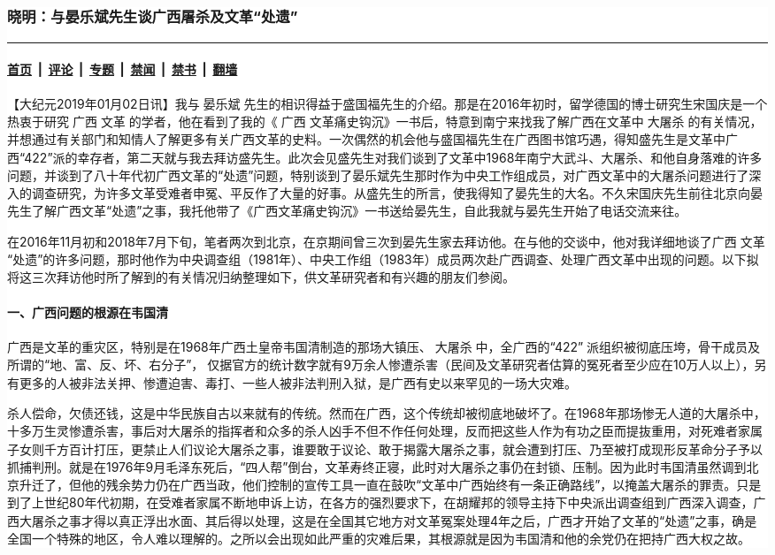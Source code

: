 ### 晓明：与晏乐斌先生谈广西屠杀及文革“处遗”

---

#### [首页](../../../..?n10947448) &nbsp;|&nbsp; [评论](../../../../../epoch-comment?n10947448) &nbsp;|&nbsp; [专题](../../../../../epoch-special?n10947448) &nbsp;|&nbsp; [禁闻](../../../../../epoch-news?n10947448) &nbsp;|&nbsp; [禁书](../../../../../books?n10947448) &nbsp;|&nbsp; [翻墙](https://github.com/gfw-breaker/nogfw/blob/master/README.md?n10947448)


<div class="post_content" id="artbody" itemprop="articleBody">
 
 <p>
  【大纪元2019年01月02日讯】我与
  <ok href="https://www.epochtimes.com/gb/tag/%E6%99%8F%E4%B9%90%E6%96%8C.html">
   晏乐斌
  </ok>
  先生的相识得益于盛国福先生的介绍。那是在2016年初时，留学德国的博士研究生宋国庆是一个热衷于研究
  <ok href="https://www.epochtimes.com/gb/tag/%E5%B9%BF%E8%A5%BF.html">
   广西
  </ok>
  <ok href="https://www.epochtimes.com/gb/tag/%E6%96%87%E9%9D%A9.html">
   文革
  </ok>
  的学者，他在看到了我的《
  <ok href="https://www.epochtimes.com/gb/tag/%E5%B9%BF%E8%A5%BF.html">
   广西
  </ok>
  文革痛史钩沉》一书后，特意到南宁来找我了解广西在文革中
  <ok href="https://www.epochtimes.com/gb/tag/%E5%A4%A7%E5%B1%A0%E6%9D%80.html">
   大屠杀
  </ok>
  的有关情况，并想通过有关部门和知情人了解更多有关广西文革的史料。一次偶然的机会他与盛国福先生在广西图书馆巧遇，得知盛先生是文革中广西“422”派的幸存者，第二天就与我去拜访盛先生。此次会见盛先生对我们谈到了文革中1968年南宁大武斗、大屠杀、和他自身落难的许多问题，并谈到了八十年代初广西文革的“处遗”问题，特别谈到了晏乐斌先生那时作为中央工怍组成员，对广西文革中的大屠杀问题进行了深入的调查研究，为许多文革受难者申冤、平反作了大量的好事。从盛先生的所言，使我得知了晏先生的大名。不久宋国庆先生前往北京向晏先生了解广西文革“处遗”之事，我托他带了《广西文革痛史钩沉》一书送给晏先生，自此我就与晏先生开始了电话交流来往。
 </p>
 <p>
  在2016年11月初和2018年7月下旬，笔者两次到北京，在京期间曾三次到晏先生家去拜访他。在与他的交谈中，他对我详细地谈了广西
  <ok href="https://www.epochtimes.com/gb/tag/%E6%96%87%E9%9D%A9.html">
   文革
  </ok>
  “处遗”的许多问题，那时他作为中央调查组（1981年）、中央工作组（1983年）成员两次赴广西调查、处理广西文革中出现的问题。以下拟将这三次拜访他时所了解到的有关情况归纳整理如下，供文革研究者和有兴趣的朋友们参阅。
 </p>
 <h4>
  一、广西问题的根源在韦国清
 </h4>
 <p>
  广西是文革的重灾区，特别是在1968年广西土皇帝韦国清制造的那场大镇压、
  <ok href="https://www.epochtimes.com/gb/tag/%E5%A4%A7%E5%B1%A0%E6%9D%80.html">
   大屠杀
  </ok>
  中，全广西的“422” 派组织被彻底压垮，骨干成员及所谓的“地、富、反、坏、右分子”， 仅据官方的统计数字就有9万余人惨遭杀害（民间及文革研究者估算的冤死者至少应在10万人以上），另有更多的人被非法关押、惨遭迫害、毒打、一些人被非法判刑入狱，是广西有史以来罕见的一场大灾难。
 </p>
 <p>
  杀人偿命，欠债还钱，这是中华民族自古以来就有的传统。然而在广西，这个传统却被彻底地破坏了。在1968年那场惨无人道的大屠杀中，十多万生灵惨遭杀害，事后对大屠杀的指挥者和众多的杀人凶手不但不作任何处理，反而把这些人作为有功之臣而提抜重用，对死难者家属子女则千方百计打压，更禁止人们议论大屠杀之事，谁要敢于议论、敢于揭露大屠杀之事，就会遭到打压、乃至被打成现形反革命分子予以抓捕判刑。就是在1976年9月毛泽东死后，“四人帮”倒台，文革寿终正寝，此时对大屠杀之事仍在封锁、压制。因为此时韦国清虽然调到北京升迁了，但他的残余势力仍在广西当政，他们控制的宣传工具一直在鼓吹“文革中广西始终有一条正确路线”，以掩盖大屠杀的罪责。只是到了上世纪80年代初期，在受难者家属不断地申诉上访，在各方的强烈要求下，在胡耀邦的领导主持下中央派出调查组到广西深入调查，广西大屠杀之事才得以真正浮出水面、其后得以处理，这是在全国其它地方对文革冤案处理4年之后，广西才开始了文革的“处遗”之事，确是全国一个特殊的地区，令人难以理解的。之所以会出现如此严重的灾难后果，其根源就是因为韦国清和他的余党仍在把持广西大权之故。